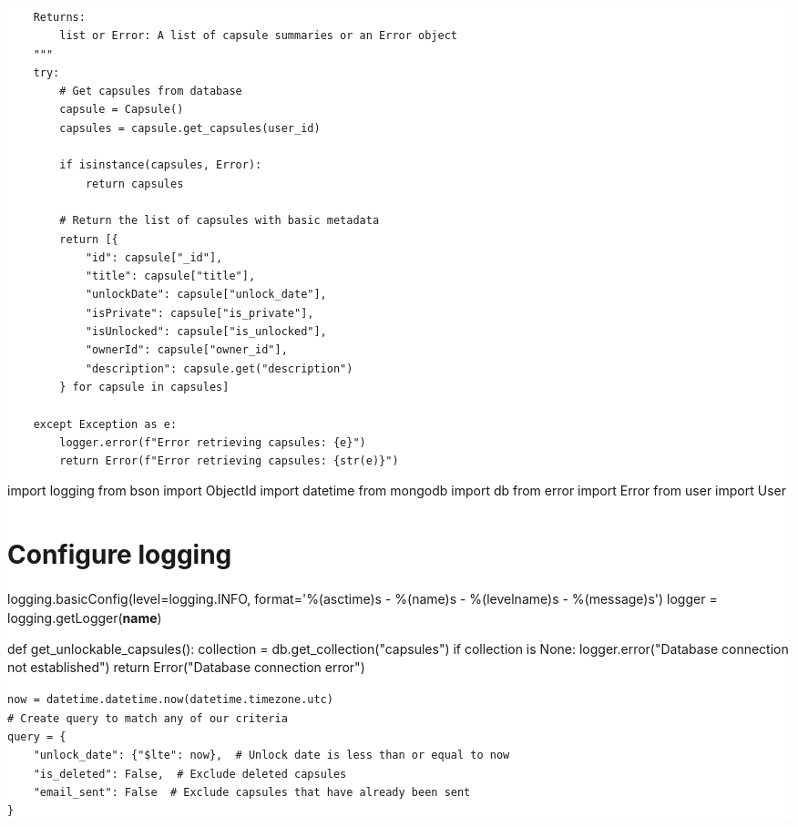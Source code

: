         Returns:
            list or Error: A list of capsule summaries or an Error object
        """
        try:
            # Get capsules from database
            capsule = Capsule()
            capsules = capsule.get_capsules(user_id)
            
            if isinstance(capsules, Error):
                return capsules
                
            # Return the list of capsules with basic metadata
            return [{
                "id": capsule["_id"],
                "title": capsule["title"],
                "unlockDate": capsule["unlock_date"],
                "isPrivate": capsule["is_private"],
                "isUnlocked": capsule["is_unlocked"],
                "ownerId": capsule["owner_id"],
                "description": capsule.get("description")
            } for capsule in capsules]
                
        except Exception as e:
            logger.error(f"Error retrieving capsules: {e}")
            return Error(f"Error retrieving capsules: {str(e)}")
</file>

<file path="Hackathon-2025-main/backend/capsule.py">
import logging
from bson import ObjectId
import datetime
from mongodb import db
from error import Error
from user import User

# Configure logging
logging.basicConfig(level=logging.INFO, format='%(asctime)s - %(name)s - %(levelname)s - %(message)s')
logger = logging.getLogger(__name__)


def get_unlockable_capsules():
    collection = db.get_collection("capsules")
    if collection is None:
        logger.error("Database connection not established")
        return Error("Database connection error")

    now = datetime.datetime.now(datetime.timezone.utc)
    # Create query to match any of our criteria
    query = {
        "unlock_date": {"$lte": now},  # Unlock date is less than or equal to now
        "is_deleted": False,  # Exclude deleted capsules
        "email_sent": False  # Exclude capsules that have already been sent
    }
    